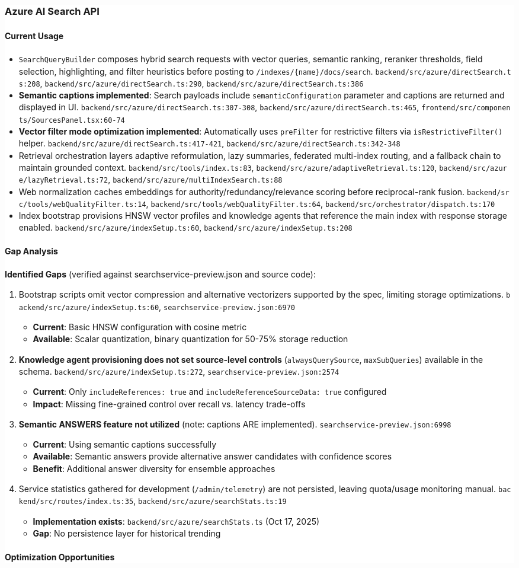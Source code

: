 
### Azure AI Search API

#### Current Usage

- `SearchQueryBuilder` composes hybrid search requests with vector queries, semantic ranking, reranker thresholds, field selection, highlighting, and filter heuristics before posting to `/indexes/{name}/docs/search`. `backend/src/azure/directSearch.ts:208`, `backend/src/azure/directSearch.ts:290`, `backend/src/azure/directSearch.ts:386`
- **Semantic captions implemented**: Search payloads include `semanticConfiguration` parameter and captions are returned and displayed in UI. `backend/src/azure/directSearch.ts:307-308`, `backend/src/azure/directSearch.ts:465`, `frontend/src/components/SourcesPanel.tsx:60-74`
- **Vector filter mode optimization implemented**: Automatically uses `preFilter` for restrictive filters via `isRestrictiveFilter()` helper. `backend/src/azure/directSearch.ts:417-421`, `backend/src/azure/directSearch.ts:342-348`
- Retrieval orchestration layers adaptive reformulation, lazy summaries, federated multi-index routing, and a fallback chain to maintain grounded context. `backend/src/tools/index.ts:83`, `backend/src/azure/adaptiveRetrieval.ts:120`, `backend/src/azure/lazyRetrieval.ts:72`, `backend/src/azure/multiIndexSearch.ts:88`
- Web normalization caches embeddings for authority/redundancy/relevance scoring before reciprocal-rank fusion. `backend/src/tools/webQualityFilter.ts:14`, `backend/src/tools/webQualityFilter.ts:64`, `backend/src/orchestrator/dispatch.ts:170`
- Index bootstrap provisions HNSW vector profiles and knowledge agents that reference the main index with response storage enabled. `backend/src/azure/indexSetup.ts:60`, `backend/src/azure/indexSetup.ts:208`

#### Gap Analysis

**Identified Gaps** (verified against searchservice-preview.json and source code):

1. Bootstrap scripts omit vector compression and alternative vectorizers supported by the spec, limiting storage optimizations. `backend/src/azure/indexSetup.ts:60`, `searchservice-preview.json:6970`
   - **Current**: Basic HNSW configuration with cosine metric
   - **Available**: Scalar quantization, binary quantization for 50-75% storage reduction

2. **Knowledge agent provisioning does not set source-level controls** (`alwaysQuerySource`, `maxSubQueries`) available in the schema. `backend/src/azure/indexSetup.ts:272`, `searchservice-preview.json:2574`
   - **Current**: Only `includeReferences: true` and `includeReferenceSourceData: true` configured
   - **Impact**: Missing fine-grained control over recall vs. latency trade-offs

3. **Semantic ANSWERS feature not utilized** (note: captions ARE implemented). `searchservice-preview.json:6998`
   - **Current**: Using semantic captions successfully
   - **Available**: Semantic answers provide alternative answer candidates with confidence scores
   - **Benefit**: Additional answer diversity for ensemble approaches

4. Service statistics gathered for development (`/admin/telemetry`) are not persisted, leaving quota/usage monitoring manual. `backend/src/routes/index.ts:35`, `backend/src/azure/searchStats.ts:19`
   - **Implementation exists**: `backend/src/azure/searchStats.ts` (Oct 17, 2025)
   - **Gap**: No persistence layer for historical trending

#### Optimization Opportunities
